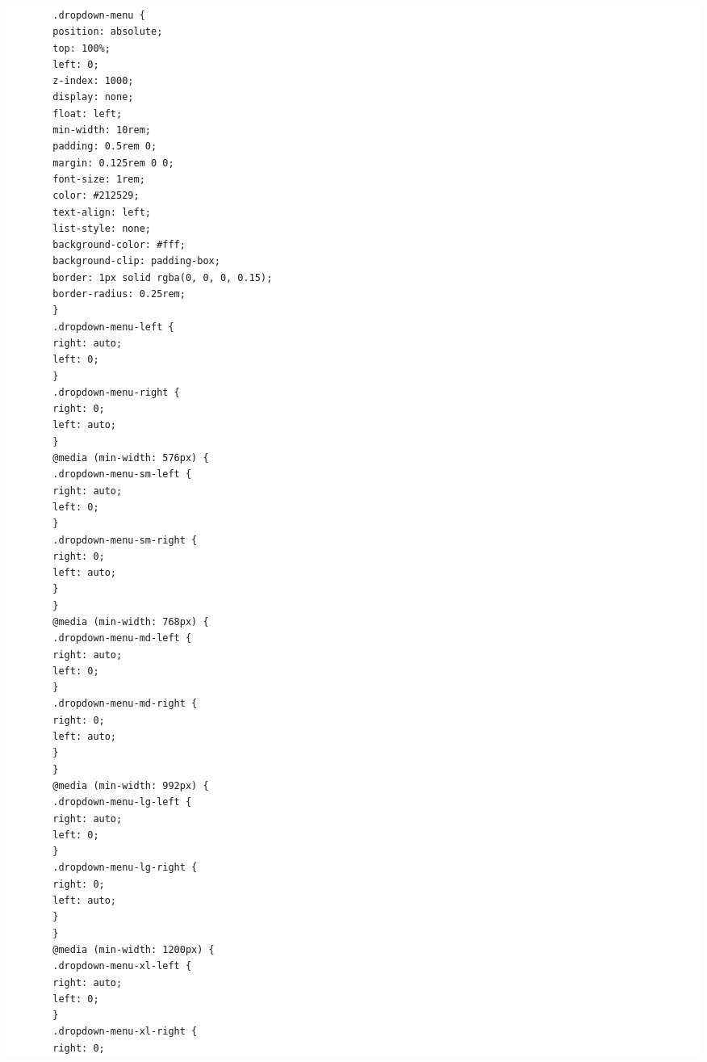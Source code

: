             .dropdown-menu {
            position: absolute;
            top: 100%;
            left: 0;
            z-index: 1000;
            display: none;
            float: left;
            min-width: 10rem;
            padding: 0.5rem 0;
            margin: 0.125rem 0 0;
            font-size: 1rem;
            color: #212529;
            text-align: left;
            list-style: none;
            background-color: #fff;
            background-clip: padding-box;
            border: 1px solid rgba(0, 0, 0, 0.15);
            border-radius: 0.25rem;
            }
            .dropdown-menu-left {
            right: auto;
            left: 0;
            }
            .dropdown-menu-right {
            right: 0;
            left: auto;
            }
            @media (min-width: 576px) {
            .dropdown-menu-sm-left {
            right: auto;
            left: 0;
            }
            .dropdown-menu-sm-right {
            right: 0;
            left: auto;
            }
            }
            @media (min-width: 768px) {
            .dropdown-menu-md-left {
            right: auto;
            left: 0;
            }
            .dropdown-menu-md-right {
            right: 0;
            left: auto;
            }
            }
            @media (min-width: 992px) {
            .dropdown-menu-lg-left {
            right: auto;
            left: 0;
            }
            .dropdown-menu-lg-right {
            right: 0;
            left: auto;
            }
            }
            @media (min-width: 1200px) {
            .dropdown-menu-xl-left {
            right: auto;
            left: 0;
            }
            .dropdown-menu-xl-right {
            right: 0;
